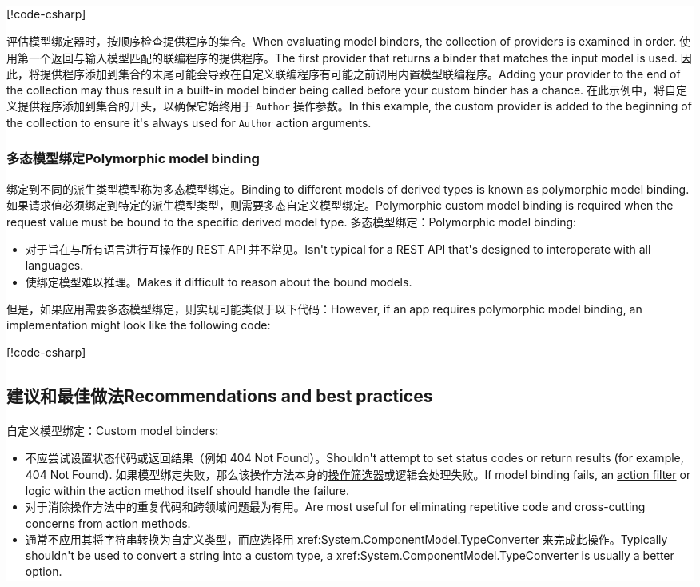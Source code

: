 [!code-csharp[](custom-model-binding/samples/3.x/CustomModelBindingSample/Startup.cs?name=snippet_ConfigureServices&highlight=5-8)]

<span data-ttu-id="dffa7-166">评估模型绑定器时，按顺序检查提供程序的集合。</span><span class="sxs-lookup"><span data-stu-id="dffa7-166">When evaluating model binders, the collection of providers is examined in order.</span></span> <span data-ttu-id="dffa7-167">使用第一个返回与输入模型匹配的联编程序的提供程序。</span><span class="sxs-lookup"><span data-stu-id="dffa7-167">The first provider that returns a binder that matches the input model is used.</span></span> <span data-ttu-id="dffa7-168">因此，将提供程序添加到集合的末尾可能会导致在自定义联编程序有可能之前调用内置模型联编程序。</span><span class="sxs-lookup"><span data-stu-id="dffa7-168">Adding your provider to the end of the collection may thus result in a built-in model binder being called before your custom binder has a chance.</span></span> <span data-ttu-id="dffa7-169">在此示例中，将自定义提供程序添加到集合的开头，以确保它始终用于 `Author` 操作参数。</span><span class="sxs-lookup"><span data-stu-id="dffa7-169">In this example, the custom provider is added to the beginning of the collection to ensure it's always used for `Author` action arguments.</span></span>

### <a name="polymorphic-model-binding"></a><span data-ttu-id="dffa7-170">多态模型绑定</span><span class="sxs-lookup"><span data-stu-id="dffa7-170">Polymorphic model binding</span></span>

<span data-ttu-id="dffa7-171">绑定到不同的派生类型模型称为多态模型绑定。</span><span class="sxs-lookup"><span data-stu-id="dffa7-171">Binding to different models of derived types is known as polymorphic model binding.</span></span> <span data-ttu-id="dffa7-172">如果请求值必须绑定到特定的派生模型类型，则需要多态自定义模型绑定。</span><span class="sxs-lookup"><span data-stu-id="dffa7-172">Polymorphic custom model binding is required when the request value must be bound to the specific derived model type.</span></span> <span data-ttu-id="dffa7-173">多态模型绑定：</span><span class="sxs-lookup"><span data-stu-id="dffa7-173">Polymorphic model binding:</span></span>

* <span data-ttu-id="dffa7-174">对于旨在与所有语言进行互操作的 REST API 并不常见。</span><span class="sxs-lookup"><span data-stu-id="dffa7-174">Isn't typical for a REST API that's designed to interoperate with all languages.</span></span>
* <span data-ttu-id="dffa7-175">使绑定模型难以推理。</span><span class="sxs-lookup"><span data-stu-id="dffa7-175">Makes it difficult to reason about the bound models.</span></span>

<span data-ttu-id="dffa7-176">但是，如果应用需要多态模型绑定，则实现可能类似于以下代码：</span><span class="sxs-lookup"><span data-stu-id="dffa7-176">However, if an app requires polymorphic model binding, an implementation might look like the following code:</span></span>

[!code-csharp[](custom-model-binding/samples/3.x/PolymorphicModelBindingSample/ModelBinders/PolymorphicModelBinder.cs?name=snippet)]

## <a name="recommendations-and-best-practices"></a><span data-ttu-id="dffa7-177">建议和最佳做法</span><span class="sxs-lookup"><span data-stu-id="dffa7-177">Recommendations and best practices</span></span>

<span data-ttu-id="dffa7-178">自定义模型绑定：</span><span class="sxs-lookup"><span data-stu-id="dffa7-178">Custom model binders:</span></span>

- <span data-ttu-id="dffa7-179">不应尝试设置状态代码或返回结果（例如 404 Not Found）。</span><span class="sxs-lookup"><span data-stu-id="dffa7-179">Shouldn't attempt to set status codes or return results (for example, 404 Not Found).</span></span> <span data-ttu-id="dffa7-180">如果模型绑定失败，那么该操作方法本身的[操作筛选器](xref:mvc/controllers/filters)或逻辑会处理失败。</span><span class="sxs-lookup"><span data-stu-id="dffa7-180">If model binding fails, an [action filter](xref:mvc/controllers/filters) or logic within the action method itself should handle the failure.</span></span>
- <span data-ttu-id="dffa7-181">对于消除操作方法中的重复代码和跨领域问题最为有用。</span><span class="sxs-lookup"><span data-stu-id="dffa7-181">Are most useful for eliminating repetitive code and cross-cutting concerns from action methods.</span></span>
- <span data-ttu-id="dffa7-182">通常不应用其将字符串转换为自定义类型，而应选择用 <xref:System.ComponentModel.TypeConverter> 来完成此操作。</span><span class="sxs-lookup"><span data-stu-id="dffa7-182">Typically shouldn't be used to convert a string into a custom type, a <xref:System.ComponentModel.TypeConverter> is usually a better option.</span></span>
